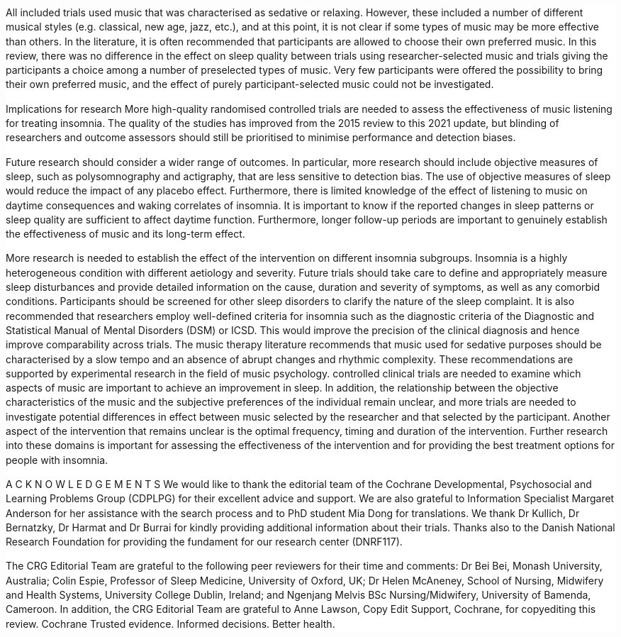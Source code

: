 All included trials used music that was characterised as sedative or relaxing. However, these included a number of different musical styles (e.g. classical, new age, jazz, etc.), and at this point, it is not clear if some types of music may be more effective than others. In the literature, it is often recommended that participants are allowed to choose their own preferred music. In this review, there was no difference in the effect on sleep quality between trials using researcher-selected music and trials giving the participants a choice among a number of preselected types of music. Very few participants were offered the possibility to bring their own preferred music, and the effect of purely participant-selected music could not be investigated.

Implications for research
More high-quality randomised controlled trials are needed to assess the effectiveness of music listening for treating insomnia. The quality of the studies has improved from the 2015 review to this 2021 update, but blinding of researchers and outcome assessors should still be prioritised to minimise performance and detection biases.

Future research should consider a wider range of outcomes. In particular, more research should include objective measures of sleep, such as polysomnography and actigraphy, that are less sensitive to detection bias. The use of objective measures of sleep would reduce the impact of any placebo effect. Furthermore, there is limited knowledge of the effect of listening to music on daytime consequences and waking correlates of insomnia. It is important to know if the reported changes in sleep patterns or sleep quality are sufficient to affect daytime function. Furthermore, longer follow-up periods are important to genuinely establish the effectiveness of music and its long-term effect.

More research is needed to establish the effect of the intervention on different insomnia subgroups. Insomnia is a highly heterogeneous condition with different aetiology and severity. Future trials should take care to define and appropriately measure sleep disturbances and provide detailed information on the cause, duration and severity of symptoms, as well as any comorbid conditions. Participants should be screened for other sleep disorders to clarify the nature of the sleep complaint. It is also recommended that researchers employ well-defined criteria for insomnia such as the diagnostic criteria of the Diagnostic and Statistical Manual of Mental Disorders (DSM) or ICSD. This would improve the precision of the clinical diagnosis and hence improve comparability across trials. The music therapy literature recommends that music used for sedative purposes should be characterised by a slow tempo and an absence of abrupt changes and rhythmic complexity. These recommendations are supported by experimental research in the field of music psychology. controlled clinical trials are needed to examine which aspects of music are important to achieve an improvement in sleep. In addition, the relationship between the objective characteristics of the music and the subjective preferences of the individual remain unclear, and more trials are needed to investigate potential differences in effect between music selected by the researcher and that selected by the participant. Another aspect of the intervention that remains unclear is the optimal frequency, timing and duration of the intervention. Further research into these domains is important for assessing the effectiveness of the intervention and for providing the best treatment options for people with insomnia.

A C K N O W L E D G E M E N T S
We would like to thank the editorial team of the Cochrane Developmental, Psychosocial and Learning Problems Group (CDPLPG) for their excellent advice and support. We are also grateful to Information Specialist Margaret Anderson for her assistance with the search process and to PhD student Mia Dong for translations. We thank Dr Kullich, Dr Bernatzky, Dr Harmat and Dr Burrai for kindly providing additional information about their trials. Thanks also to the Danish National Research Foundation for providing the fundament for our research center (DNRF117).

The CRG Editorial Team are grateful to the following peer reviewers for their time and comments: Dr Bei Bei, Monash University, Australia; Colin Espie, Professor of Sleep Medicine, University of Oxford, UK; Dr Helen McAneney, School of Nursing, Midwifery and Health Systems, University College Dublin, Ireland; and Ngenjang Melvis BSc Nursing/Midwifery, University of Bamenda, Cameroon. In addition, the CRG Editorial Team are grateful to Anne Lawson, Copy Edit Support, Cochrane, for copyediting this review. Cochrane Trusted evidence.
Informed decisions.
Better health.
